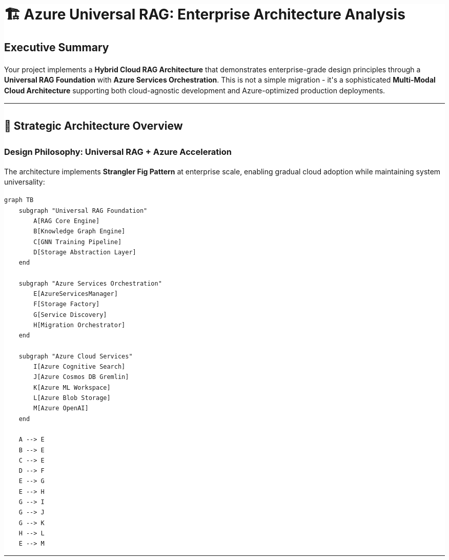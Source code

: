 # 🏗️ **Azure Universal RAG: Enterprise Architecture Analysis**

## **Executive Summary**

Your project implements a **Hybrid Cloud RAG Architecture** that demonstrates enterprise-grade design principles through a **Universal RAG Foundation** with **Azure Services Orchestration**. This is not a simple migration - it's a sophisticated **Multi-Modal Cloud Architecture** supporting both cloud-agnostic development and Azure-optimized production deployments.

---

## **🎯 Strategic Architecture Overview**

### **Design Philosophy: Universal RAG + Azure Acceleration**

The architecture implements **Strangler Fig Pattern** at enterprise scale, enabling gradual cloud adoption while maintaining system universality:

```mermaid
graph TB
    subgraph "Universal RAG Foundation"
        A[RAG Core Engine]
        B[Knowledge Graph Engine]
        C[GNN Training Pipeline]
        D[Storage Abstraction Layer]
    end

    subgraph "Azure Services Orchestration"
        E[AzureServicesManager]
        F[Storage Factory]
        G[Service Discovery]
        H[Migration Orchestrator]
    end

    subgraph "Azure Cloud Services"
        I[Azure Cognitive Search]
        J[Azure Cosmos DB Gremlin]
        K[Azure ML Workspace]
        L[Azure Blob Storage]
        M[Azure OpenAI]
    end

    A --> E
    B --> E
    C --> E
    D --> F
    E --> G
    E --> H
    G --> I
    G --> J
    G --> K
    H --> L
    E --> M
```

---